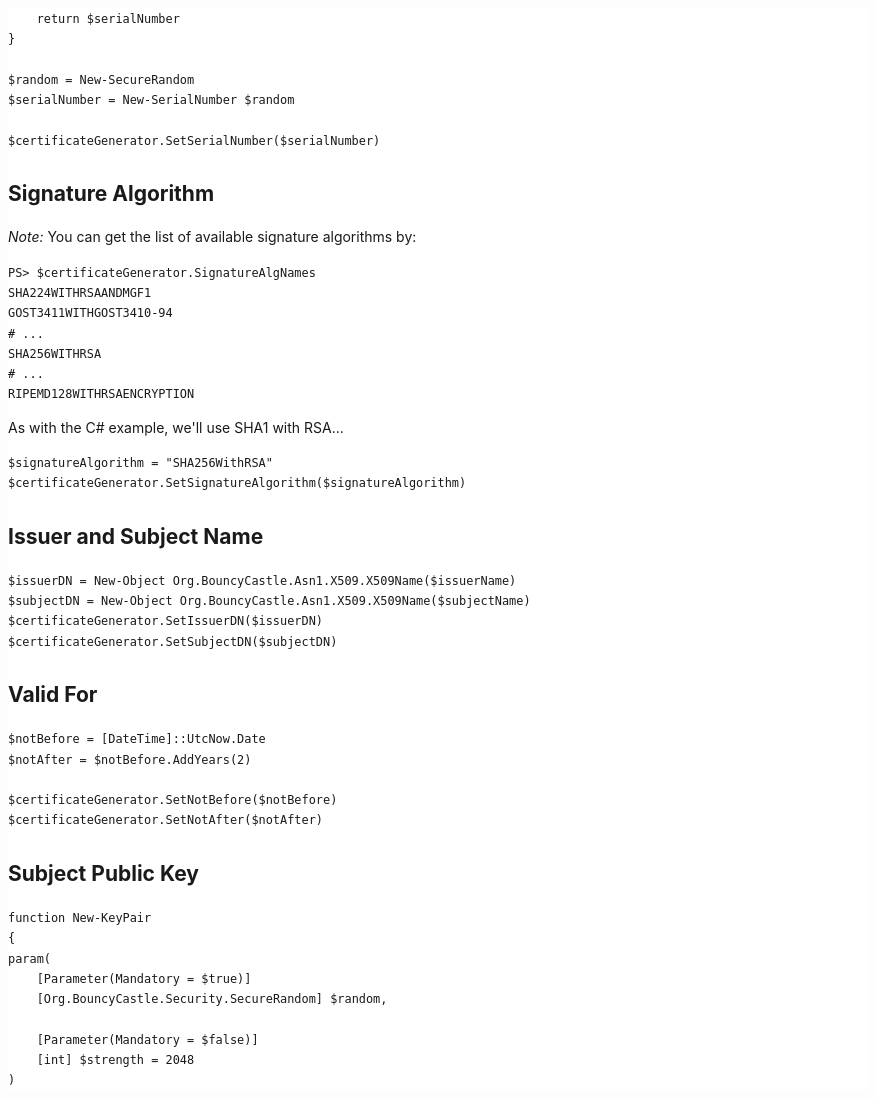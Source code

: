		return $serialNumber
	}

	$random = New-SecureRandom
	$serialNumber = New-SerialNumber $random
	
	$certificateGenerator.SetSerialNumber($serialNumber)

Signature Algorithm
--

*Note:* You can get the list of available signature algorithms by:

	PS> $certificateGenerator.SignatureAlgNames
	SHA224WITHRSAANDMGF1
	GOST3411WITHGOST3410-94
	# ...
	SHA256WITHRSA
	# ...
	RIPEMD128WITHRSAENCRYPTION

As with the C# example, we'll use SHA1 with RSA...

    $signatureAlgorithm = "SHA256WithRSA"
    $certificateGenerator.SetSignatureAlgorithm($signatureAlgorithm)

Issuer and Subject Name
--

	$issuerDN = New-Object Org.BouncyCastle.Asn1.X509.X509Name($issuerName)
	$subjectDN = New-Object Org.BouncyCastle.Asn1.X509.X509Name($subjectName)
    $certificateGenerator.SetIssuerDN($issuerDN)
    $certificateGenerator.SetSubjectDN($subjectDN)

Valid For
--

	$notBefore = [DateTime]::UtcNow.Date
	$notAfter = $notBefore.AddYears(2)

	$certificateGenerator.SetNotBefore($notBefore)
	$certificateGenerator.SetNotAfter($notAfter)

Subject Public Key
--

	function New-KeyPair
	{
	param(
	    [Parameter(Mandatory = $true)]
	    [Org.BouncyCastle.Security.SecureRandom] $random,
	
	    [Parameter(Mandatory = $false)]
	    [int] $strength = 2048
	)
	